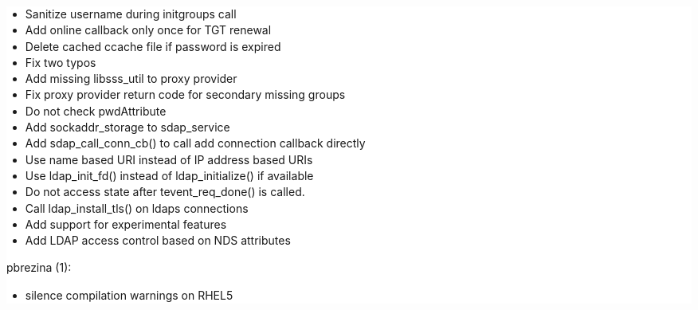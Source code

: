 -   Sanitize username during initgroups call
-   Add online callback only once for TGT renewal
-   Delete cached ccache file if password is expired
-   Fix two typos
-   Add missing libsss\_util to proxy provider
-   Fix proxy provider return code for secondary missing groups
-   Do not check pwdAttribute
-   Add sockaddr\_storage to sdap\_service
-   Add sdap\_call\_conn\_cb() to call add connection callback directly
-   Use name based URI instead of IP address based URIs
-   Use ldap\_init\_fd() instead of ldap\_initialize() if available
-   Do not access state after tevent\_req\_done() is called.
-   Call ldap\_install\_tls() on ldaps connections
-   Add support for experimental features
-   Add LDAP access control based on NDS attributes

pbrezina (1):

-   silence compilation warnings on RHEL5

